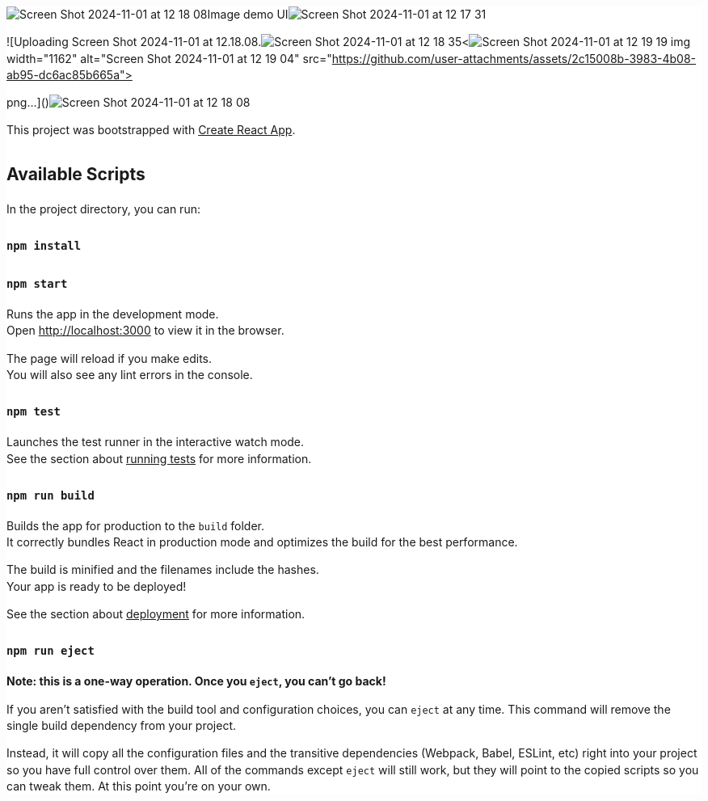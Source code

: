 <img width="1153" alt="Screen Shot 2024-11-01 at 12 18 08" src="https://github.com/user-attachments/assets/3c8396cb-4ccc-4eb4-8721-449638883be3">Image demo UI<img width="1151" alt="Screen Shot 2024-11-01 at 12 17 31" src="https://github.com/user-attachments/assets/3b46e04c-d224-42e0-b7d9-50ca1ce497ee">

![Uploading Screen Shot 2024-11-01 at 12.18.08.<img width="1166" alt="Screen Shot 2024-11-01 at 12 18 35" src="https://github.com/user-attachments/assets/02b0fd5c-524b-46aa-bf59-e05d40ff5733"><<img width="1161" alt="Screen Shot 2024-11-01 at 12 19 19" src="https://github.com/user-attachments/assets/a3092c98-4d47-4f7f-b86b-5aa00cf3c65f">
img width="1162" alt="Screen Shot 2024-11-01 at 12 19 04" src="https://github.com/user-attachments/assets/2c15008b-3983-4b08-ab95-dc6ac85b665a">

png…]()<img width="1153" alt="Screen Shot 2024-11-01 at 12 18 08" src="https://github.com/user-attachments/assets/d780d4db-0003-4484-ae9f-d8f0024bb9f9">


This project was bootstrapped with [Create React App](https://github.com/facebook/create-react-app).

## Available Scripts

In the project directory, you can run:
### `npm install`

### `npm start`

Runs the app in the development mode.<br>
Open [http://localhost:3000](http://localhost:3000) to view it in the browser.

The page will reload if you make edits.<br>
You will also see any lint errors in the console.

### `npm test`

Launches the test runner in the interactive watch mode.<br>
See the section about [running tests](https://facebook.github.io/create-react-app/docs/running-tests) for more information.

### `npm run build`

Builds the app for production to the `build` folder.<br>
It correctly bundles React in production mode and optimizes the build for the best performance.

The build is minified and the filenames include the hashes.<br>
Your app is ready to be deployed!

See the section about [deployment](https://facebook.github.io/create-react-app/docs/deployment) for more information.

### `npm run eject`

**Note: this is a one-way operation. Once you `eject`, you can’t go back!**

If you aren’t satisfied with the build tool and configuration choices, you can `eject` at any time. This command will remove the single build dependency from your project.

Instead, it will copy all the configuration files and the transitive dependencies (Webpack, Babel, ESLint, etc) right into your project so you have full control over them. All of the commands except `eject` will still work, but they will point to the copied scripts so you can tweak them. At this point you’re on your own.
